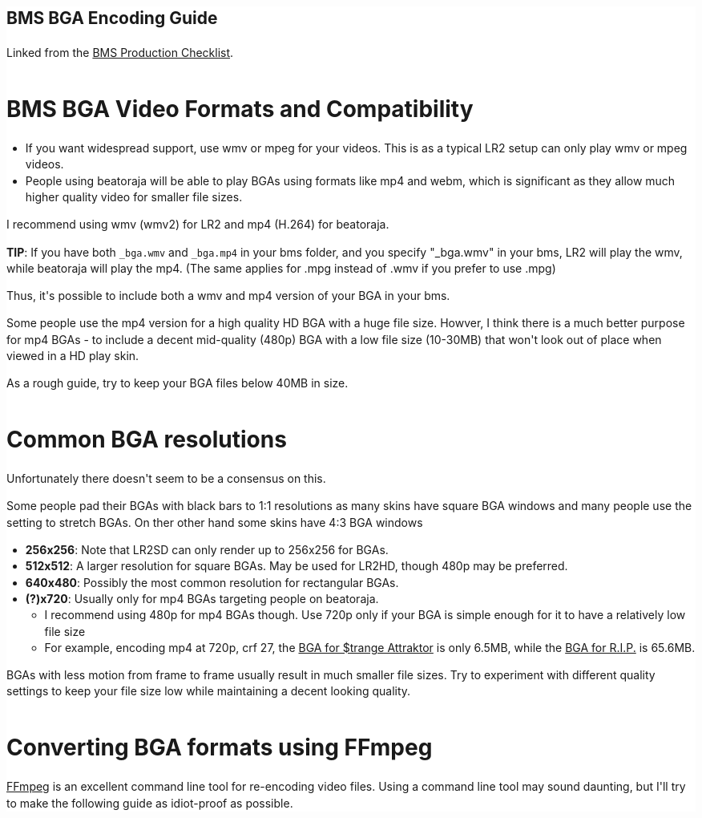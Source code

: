 ## BMS BGA Encoding Guide
Linked from the [BMS Production Checklist](https://wcko87.github.io/bms-checklist/).

# BMS BGA Video Formats and Compatibility
- If you want widespread support, use wmv or mpeg for your videos. This is as a typical LR2 setup can only play wmv or mpeg videos.
- People using beatoraja will be able to play BGAs using formats like mp4 and webm, which is significant as they allow much higher quality video for smaller file sizes.

I recommend using wmv (wmv2) for LR2 and mp4 (H.264) for beatoraja.

**TIP**: If you have both `_bga.wmv` and `_bga.mp4` in your bms folder, and you specify "\_bga.wmv" in your bms, LR2 will play the wmv, while beatoraja will play the mp4. (The same applies for .mpg instead of .wmv if you prefer to use .mpg)

Thus, it's possible to include both a wmv and mp4 version of your BGA in your bms.

Some people use the mp4 version for a high quality HD BGA with a huge file size. Howver, I think there is a much better purpose for mp4 BGAs - to include a decent mid-quality (480p) BGA with a low file size (10-30MB) that won't look out of place when viewed in a HD play skin.

As a rough guide, try to keep your BGA files below 40MB in size.

# Common BGA resolutions
Unfortunately there doesn't seem to be a consensus on this.

Some people pad their BGAs with black bars to 1:1 resolutions as many skins have square BGA windows and many people use the setting to stretch BGAs.
On ther other hand some skins have 4:3 BGA windows 

- **256x256**: Note that LR2SD can only render up to 256x256 for BGAs.
- **512x512**: A larger resolution for square BGAs. May be used for LR2HD, though 480p may be preferred.
- **640x480**: Possibly the most common resolution for rectangular BGAs.
- **(?)x720**: Usually only for mp4 BGAs targeting people on beatoraja.
  - I recommend using 480p for mp4 BGAs though. Use 720p only if your BGA is simple enough for it to have a relatively low file size
  - For example, encoding mp4 at 720p, crf 27, the [BGA for $trange Attraktor](https://www.youtube.com/watch?v=pJP54U-oK-I) is only 6.5MB, while the [BGA for R.I.P.](https://www.youtube.com/watch?v=QJakdR6FWdg) is 65.6MB.

BGAs with less motion from frame to frame usually result in much smaller file sizes. Try to experiment with different quality settings to keep your file size low while maintaining a decent looking quality.

# Converting BGA formats using FFmpeg
[FFmpeg](https://ffmpeg.org/download.html) is an excellent command line tool for re-encoding video files.
Using a command line tool may sound daunting, but I'll try to make the following guide as idiot-proof as possible.
